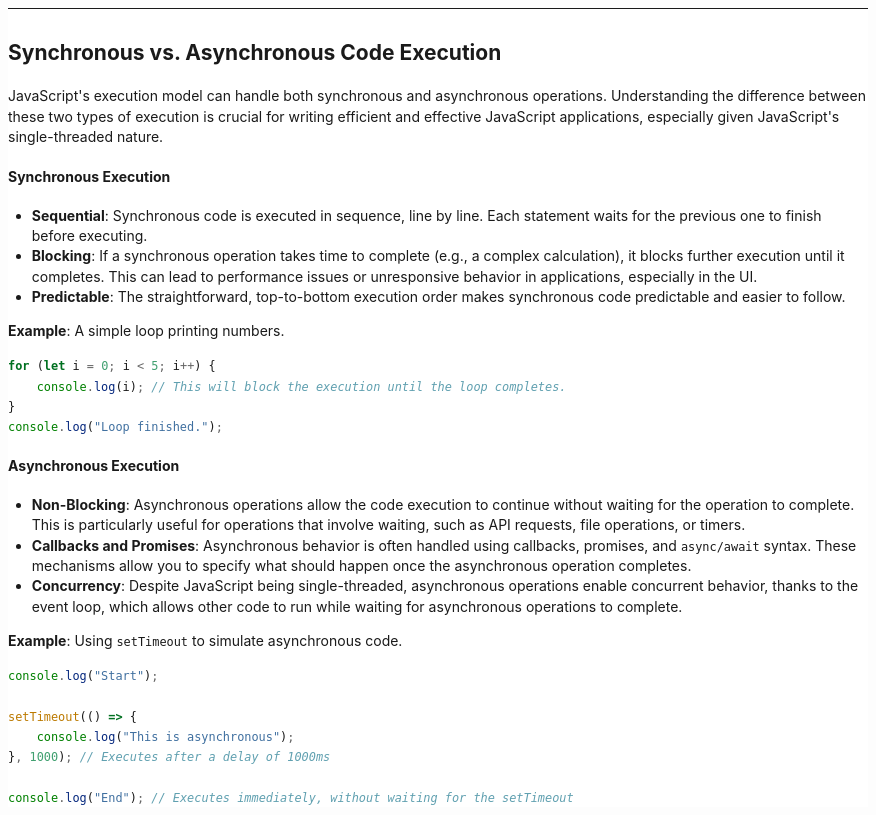 
---

## Synchronous vs. Asynchronous Code Execution

JavaScript's execution model can handle both synchronous and asynchronous operations. Understanding the difference
between these two types of execution is crucial for writing efficient and effective JavaScript applications, especially
given JavaScript's single-threaded nature.

#### Synchronous Execution

- **Sequential**: Synchronous code is executed in sequence, line by line. Each statement waits for the previous one to
  finish before executing.
- **Blocking**: If a synchronous operation takes time to complete (e.g., a complex calculation), it blocks further
  execution until it completes. This can lead to performance issues or unresponsive behavior in applications, especially
  in the UI.
- **Predictable**: The straightforward, top-to-bottom execution order makes synchronous code predictable and easier to
  follow.

**Example**: A simple loop printing numbers.

```javascript
for (let i = 0; i < 5; i++) {
    console.log(i); // This will block the execution until the loop completes.
}
console.log("Loop finished.");
```

#### Asynchronous Execution

- **Non-Blocking**: Asynchronous operations allow the code execution to continue without waiting for the operation to
  complete. This is particularly useful for operations that involve waiting, such as API requests, file operations, or
  timers.
- **Callbacks and Promises**: Asynchronous behavior is often handled using callbacks, promises, and `async/await`
  syntax. These mechanisms allow you to specify what should happen once the asynchronous operation completes.
- **Concurrency**: Despite JavaScript being single-threaded, asynchronous operations enable concurrent behavior, thanks
  to the event loop, which allows other code to run while waiting for asynchronous operations to complete.

**Example**: Using `setTimeout` to simulate asynchronous code.

```javascript
console.log("Start");

setTimeout(() => {
    console.log("This is asynchronous");
}, 1000); // Executes after a delay of 1000ms

console.log("End"); // Executes immediately, without waiting for the setTimeout
```
